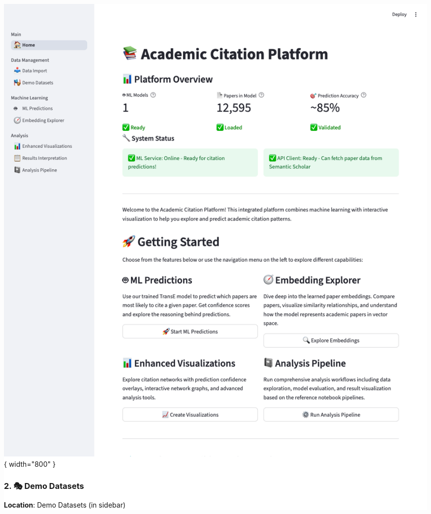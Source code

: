 ![Home dashboard](../assets/screenshots/01-home-dashboard.png){ width="800" }

### 2. 🎭 Demo Datasets

**Location**: Demo Datasets (in sidebar)
